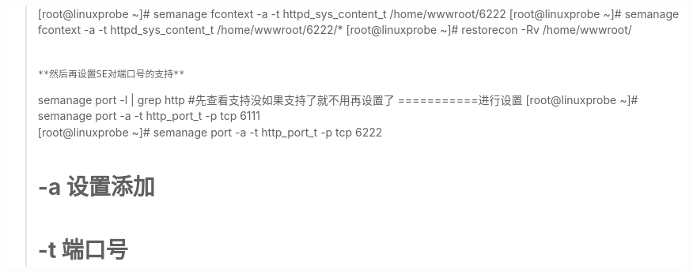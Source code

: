 > [root@linuxprobe ~]# semanage fcontext -a -t httpd_sys_content_t /home/wwwroot/6222
> [root@linuxprobe ~]# semanage fcontext -a -t httpd_sys_content_t /home/wwwroot/6222/*
> [root@linuxprobe ~]# restorecon -Rv /home/wwwroot/
> ```
>
> **然后再设置SE对端口号的支持**
>
> ```
> semanage port -l | grep http  #先查看支持没如果支持了就不用再设置了
> ===========进行设置
> [root@linuxprobe ~]# semanage port -a -t http_port_t -p tcp 6111  
> [root@linuxprobe ~]# semanage port -a -t http_port_t -p tcp 6222
> # -a 设置添加
> # -t 端口号
>           
> ```

